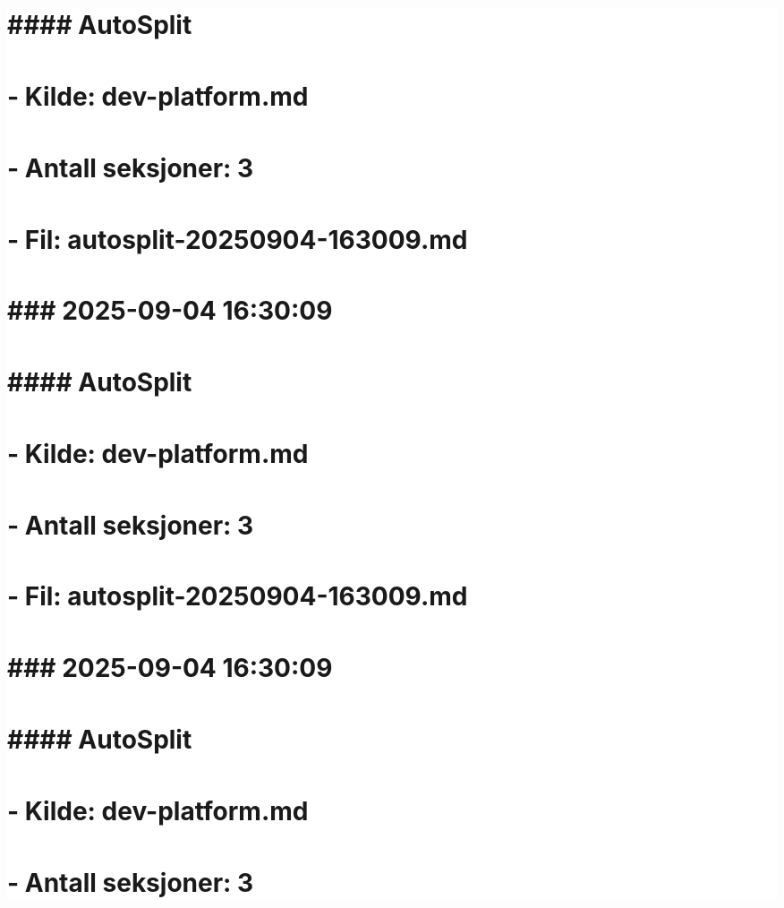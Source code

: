 # \#### AutoSplit

# \- Kilde: dev-platform.md

# \- Antall seksjoner: 3

# \- Fil: autosplit-20250904-163009.md

#

#

#

#

# \### 2025-09-04 16:30:09

# \#### AutoSplit

# \- Kilde: dev-platform.md

# \- Antall seksjoner: 3

# \- Fil: autosplit-20250904-163009.md

#

#

#

#

# \### 2025-09-04 16:30:09

# \#### AutoSplit

# \- Kilde: dev-platform.md

# \- Antall seksjoner: 3
